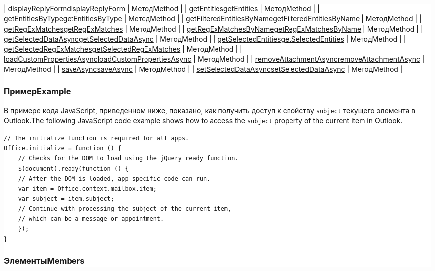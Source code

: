 | [<span data-ttu-id="f6fcf-171">displayReplyForm</span><span class="sxs-lookup"><span data-stu-id="f6fcf-171">displayReplyForm</span></span>](#displayreplyformformdata) | <span data-ttu-id="f6fcf-172">Метод</span><span class="sxs-lookup"><span data-stu-id="f6fcf-172">Method</span></span> |
| [<span data-ttu-id="f6fcf-173">getEntities</span><span class="sxs-lookup"><span data-stu-id="f6fcf-173">getEntities</span></span>](#getentities--entitiesjavascriptapioutlook16officeentities) | <span data-ttu-id="f6fcf-174">Метод</span><span class="sxs-lookup"><span data-stu-id="f6fcf-174">Method</span></span> |
| [<span data-ttu-id="f6fcf-175">getEntitiesByType</span><span class="sxs-lookup"><span data-stu-id="f6fcf-175">getEntitiesByType</span></span>](#getentitiesbytypeentitytype--nullable-arraystringcontactjavascriptapioutlook16officecontactmeetingsuggestionjavascriptapioutlook16officemeetingsuggestionphonenumberjavascriptapioutlook16officephonenumbertasksuggestionjavascriptapioutlook16officetasksuggestion) | <span data-ttu-id="f6fcf-176">Метод</span><span class="sxs-lookup"><span data-stu-id="f6fcf-176">Method</span></span> |
| [<span data-ttu-id="f6fcf-177">getFilteredEntitiesByName</span><span class="sxs-lookup"><span data-stu-id="f6fcf-177">getFilteredEntitiesByName</span></span>](#getfilteredentitiesbynamename--nullable-arraystringcontactjavascriptapioutlook16officecontactmeetingsuggestionjavascriptapioutlook16officemeetingsuggestionphonenumberjavascriptapioutlook16officephonenumbertasksuggestionjavascriptapioutlook16officetasksuggestion) | <span data-ttu-id="f6fcf-178">Метод</span><span class="sxs-lookup"><span data-stu-id="f6fcf-178">Method</span></span> |
| [<span data-ttu-id="f6fcf-179">getRegExMatches</span><span class="sxs-lookup"><span data-stu-id="f6fcf-179">getRegExMatches</span></span>](#getregexmatches--object) | <span data-ttu-id="f6fcf-180">Метод</span><span class="sxs-lookup"><span data-stu-id="f6fcf-180">Method</span></span> |
| [<span data-ttu-id="f6fcf-181">getRegExMatchesByName</span><span class="sxs-lookup"><span data-stu-id="f6fcf-181">getRegExMatchesByName</span></span>](#getregexmatchesbynamename--nullable-array-string-) | <span data-ttu-id="f6fcf-182">Метод</span><span class="sxs-lookup"><span data-stu-id="f6fcf-182">Method</span></span> |
| [<span data-ttu-id="f6fcf-183">getSelectedDataAsync</span><span class="sxs-lookup"><span data-stu-id="f6fcf-183">getSelectedDataAsync</span></span>](#getselecteddataasynccoerciontype-options-callback--string) | <span data-ttu-id="f6fcf-184">Метод</span><span class="sxs-lookup"><span data-stu-id="f6fcf-184">Method</span></span> |
| [<span data-ttu-id="f6fcf-185">getSelectedEntities</span><span class="sxs-lookup"><span data-stu-id="f6fcf-185">getSelectedEntities</span></span>](#getselectedentities--entitiesjavascriptapioutlook16officeentities) | <span data-ttu-id="f6fcf-186">Метод</span><span class="sxs-lookup"><span data-stu-id="f6fcf-186">Method</span></span> |
| [<span data-ttu-id="f6fcf-187">getSelectedRegExMatches</span><span class="sxs-lookup"><span data-stu-id="f6fcf-187">getSelectedRegExMatches</span></span>](#getselectedregexmatches--object) | <span data-ttu-id="f6fcf-188">Метод</span><span class="sxs-lookup"><span data-stu-id="f6fcf-188">Method</span></span> |
| [<span data-ttu-id="f6fcf-189">loadCustomPropertiesAsync</span><span class="sxs-lookup"><span data-stu-id="f6fcf-189">loadCustomPropertiesAsync</span></span>](#loadcustompropertiesasynccallback-usercontext) | <span data-ttu-id="f6fcf-190">Метод</span><span class="sxs-lookup"><span data-stu-id="f6fcf-190">Method</span></span> |
| [<span data-ttu-id="f6fcf-191">removeAttachmentAsync</span><span class="sxs-lookup"><span data-stu-id="f6fcf-191">removeAttachmentAsync</span></span>](#removeattachmentasyncattachmentid-options-callback) | <span data-ttu-id="f6fcf-192">Метод</span><span class="sxs-lookup"><span data-stu-id="f6fcf-192">Method</span></span> |
| [<span data-ttu-id="f6fcf-193">saveAsync</span><span class="sxs-lookup"><span data-stu-id="f6fcf-193">saveAsync</span></span>](#saveasyncoptions-callback) | <span data-ttu-id="f6fcf-194">Метод</span><span class="sxs-lookup"><span data-stu-id="f6fcf-194">Method</span></span> |
| [<span data-ttu-id="f6fcf-195">setSelectedDataAsync</span><span class="sxs-lookup"><span data-stu-id="f6fcf-195">setSelectedDataAsync</span></span>](#setselecteddataasyncdata-options-callback) | <span data-ttu-id="f6fcf-196">Метод</span><span class="sxs-lookup"><span data-stu-id="f6fcf-196">Method</span></span> |

### <a name="example"></a><span data-ttu-id="f6fcf-197">Пример</span><span class="sxs-lookup"><span data-stu-id="f6fcf-197">Example</span></span>

<span data-ttu-id="f6fcf-198">В примере кода JavaScript, приведенном ниже, показано, как получить доступ к свойству `subject` текущего элемента в Outlook.</span><span class="sxs-lookup"><span data-stu-id="f6fcf-198">The following JavaScript code example shows how to access the `subject` property of the current item in Outlook.</span></span>

```
// The initialize function is required for all apps.
Office.initialize = function () {
    // Checks for the DOM to load using the jQuery ready function.
    $(document).ready(function () {
    // After the DOM is loaded, app-specific code can run.
    var item = Office.context.mailbox.item;
    var subject = item.subject;
    // Continue with processing the subject of the current item,
    // which can be a message or appointment.
    });
}
```

### <a name="members"></a><span data-ttu-id="f6fcf-199">Элементы</span><span class="sxs-lookup"><span data-stu-id="f6fcf-199">Members</span></span>
